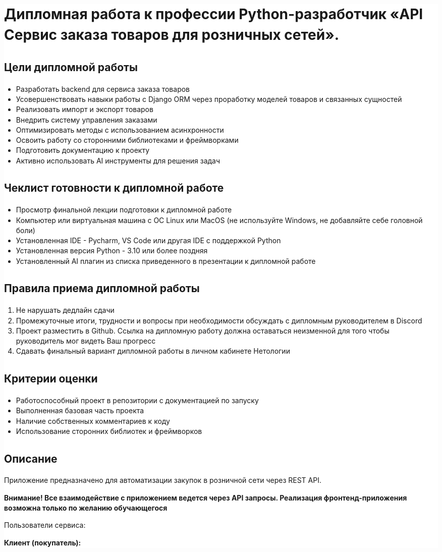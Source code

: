 # Дипломная работа к профессии Python-разработчик «API Сервис заказа товаров для розничных сетей».
## Цели дипломной работы
* Разработать backend для сервиса заказа товаров
* Усовершенствовать навыки работы с Django ORM через проработку моделей товаров и связанных сущностей
* Реализовать импорт и экспорт товаров
* Внедрить систему управления заказами
* Оптимизировать методы с использованием асинхронности
* Освоить работу со сторонними библиотеками и фреймворками
* Подготовить документацию к проекту
* Активно использовать AI инструменты для решения задач

## Чеклист готовности к дипломной работе

* Просмотр финальной лекции подготовки к дипломной работе
* Компьютер или виртуальная машина с ОС Linux или MacOS (не используйте Windows, не добавляйте себе головной боли)
* Установленная IDE - Pycharm, VS Code или другая IDE с поддержкой Python
* Установленная версия Python - 3.10 или более поздняя
* Установленный AI плагин из списка приведенного в презентации к дипломной работе

## Правила приема дипломной работы

1. Не нарушать дедлайн сдачи
2. Промежуточные итоги, трудности и вопросы при необходимости обсуждать с дипломным руководителем в Discord
3. Проект разместить в Github. Ссылка на дипломную работу должна оставаться неизменной для того чтобы руководитель мог видеть Ваш прогресс
4. Сдавать финальный вариант дипломной работы в личном кабинете Нетологии

## Критерии оценки
* Работоспособный проект в репозитории с документацией по запуску
* Выполненная базовая часть проекта
* Наличие собственных комментариев к коду
* Использование сторонних библиотек и фреймворков


## Описание

Приложение предназначено для автоматизации закупок в розничной сети через REST API.

**Внимание! Все взаимодействие с приложением ведется через API запросы. 
Реализация фронтенд-приложения возможна только по желанию обучающегося**

Пользователи сервиса:


**Клиент (покупатель):**
